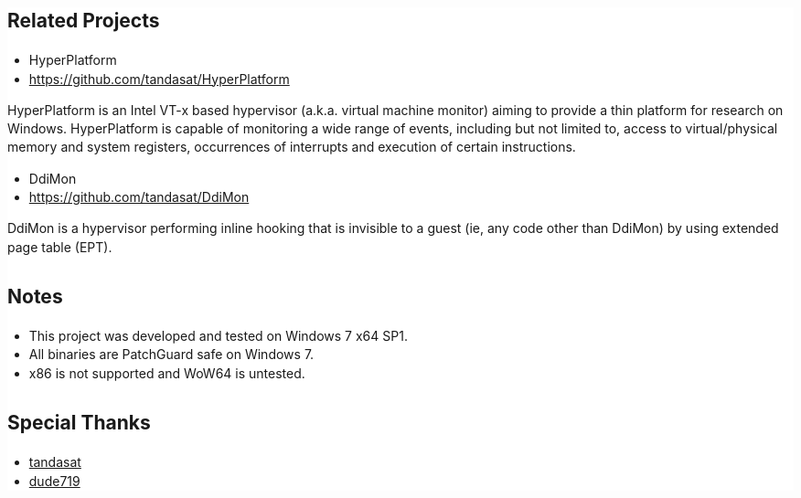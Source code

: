 
Related Projects
----------------

* HyperPlatform
* https://github.com/tandasat/HyperPlatform

HyperPlatform is an Intel VT-x based hypervisor (a.k.a. virtual machine monitor) aiming to provide a thin platform for research on Windows. HyperPlatform is capable of monitoring a wide range of events, including but not limited to, access to virtual/physical memory and system registers, occurrences of interrupts and execution of certain instructions.

* DdiMon
* https://github.com/tandasat/DdiMon

DdiMon is a hypervisor performing inline hooking that is invisible to a guest (ie, any code other than DdiMon) by using extended page table (EPT).


Notes
-----

* This project was developed and tested on Windows 7 x64 SP1.
* All binaries are PatchGuard safe on Windows 7.
* x86 is not supported and WoW64 is untested.


Special Thanks
--------------

* [tandasat](https://github.com/tandasat)
* [dude719](https://github.com/dude719)
